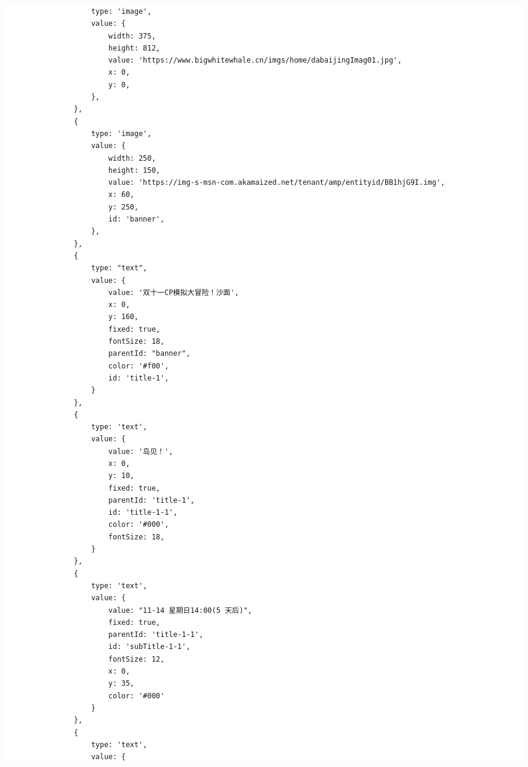 ```
                    type: 'image',
                    value: {
                        width: 375,
                        height: 812,
                        value: 'https://www.bigwhitewhale.cn/imgs/home/dabaijingImag01.jpg',
                        x: 0,
                        y: 0,
                    },
                },
                {
                    type: 'image',
                    value: {
                        width: 250,
                        height: 150,
                        value: 'https://img-s-msn-com.akamaized.net/tenant/amp/entityid/BB1hjG9I.img',
                        x: 60,
                        y: 250,
                        id: 'banner',
                    },
                },
                {
                    type: "text",
                    value: {
                        value: '双十一CP模拟大冒险！沙面',
                        x: 0,
                        y: 160,
                        fixed: true,
                        fontSize: 18,
                        parentId: "banner",
                        color: '#f00',
                        id: 'title-1',
                    }
                },
                {
                    type: 'text',
                    value: {
                        value: '岛见！',
                        x: 0,
                        y: 10,
                        fixed: true,
                        parentId: 'title-1',
                        id: 'title-1-1',
                        color: '#000',
                        fontSize: 18,
                    }
                },
                {
                    type: 'text',
                    value: {
                        value: "11-14 星期日14:00(5 天后)",
                        fixed: true,
                        parentId: 'title-1-1',
                        id: 'subTitle-1-1',
                        fontSize: 12,
                        x: 0,
                        y: 35,
                        color: '#000'
                    }
                },
                {
                    type: 'text',
                    value: {
```